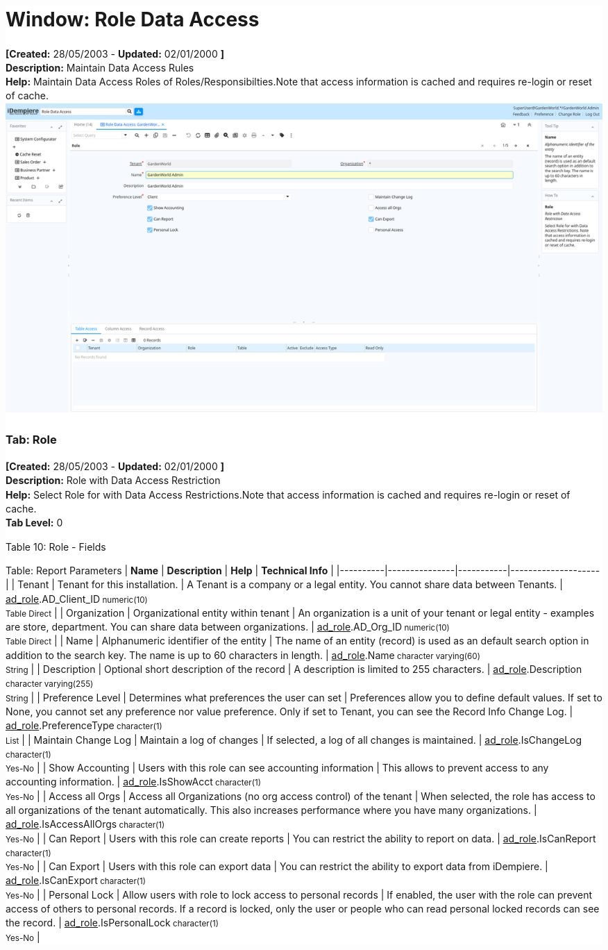 # Window: Role Data Access

**[Created:** 28/05/2003 - **Updated:** 02/01/2000 **]**  
**Description:** Maintain Data Access Rules  
**Help:** Maintain Data Access Roles of Roles/Responsibilties.Note that access information is cached and requires re-login or reset of cache.  
![](/img/docs/manual/RoleDataAccess-Window_iDempiere_v12.0.0.png)

### Tab: Role

**[Created:** 28/05/2003 - **Updated:** 02/01/2000 **]**   
**Description:** Role with Data Access Restriction  
**Help:** Select Role for with Data Access Restrictions.Note that access information is cached and requires re-login or reset of cache.  
**Tab Level:** 0

Table 10: Role - Fields 

Table: Report Parameters
| **Name** | **Description** | **Help** | **Technical Info** |
|----------|---------------|-----------|--------------------|
| Tenant | Tenant for this installation. | A Tenant is a company or a legal entity. You cannot share data between Tenants. | [ad_role](https://idempiere-schemaspy.muriloht.com/adempiere/tables/ad_role.html).AD_Client_ID<small> numeric(10) <br/> Table Direct</small> | 
| Organization | Organizational entity within tenant | An organization is a unit of your tenant or legal entity - examples are store, department. You can share data between organizations. | [ad_role](https://idempiere-schemaspy.muriloht.com/adempiere/tables/ad_role.html).AD_Org_ID<small> numeric(10) <br/> Table Direct</small> | 
| Name | Alphanumeric identifier of the entity | The name of an entity (record) is used as an default search option in addition to the search key. The name is up to 60 characters in length. | [ad_role](https://idempiere-schemaspy.muriloht.com/adempiere/tables/ad_role.html).Name<small> character varying(60) <br/> String</small> | 
| Description | Optional short description of the record | A description is limited to 255 characters. | [ad_role](https://idempiere-schemaspy.muriloht.com/adempiere/tables/ad_role.html).Description<small> character varying(255) <br/> String</small> | 
| Preference Level | Determines what preferences the user can set | Preferences allow you to define default values.  If set to None, you cannot set any preference nor value preference. Only if set to Tenant, you can see the Record Info Change Log. | [ad_role](https://idempiere-schemaspy.muriloht.com/adempiere/tables/ad_role.html).PreferenceType<small> character(1) <br/> List</small> | 
| Maintain Change Log | Maintain a log of changes | If selected, a log of all changes is maintained. | [ad_role](https://idempiere-schemaspy.muriloht.com/adempiere/tables/ad_role.html).IsChangeLog<small> character(1) <br/> Yes-No</small> | 
| Show Accounting | Users with this role can see accounting information | This allows to prevent access to any accounting information. | [ad_role](https://idempiere-schemaspy.muriloht.com/adempiere/tables/ad_role.html).IsShowAcct<small> character(1) <br/> Yes-No</small> | 
| Access all Orgs | Access all Organizations (no org access control) of the tenant | When selected, the role has access to all organizations of the tenant automatically. This also increases performance where you have many organizations. | [ad_role](https://idempiere-schemaspy.muriloht.com/adempiere/tables/ad_role.html).IsAccessAllOrgs<small> character(1) <br/> Yes-No</small> | 
| Can Report | Users with this role can create reports | You can restrict the ability to report on data. | [ad_role](https://idempiere-schemaspy.muriloht.com/adempiere/tables/ad_role.html).IsCanReport<small> character(1) <br/> Yes-No</small> | 
| Can Export | Users with this role can export data | You can restrict the ability to export data from iDempiere. | [ad_role](https://idempiere-schemaspy.muriloht.com/adempiere/tables/ad_role.html).IsCanExport<small> character(1) <br/> Yes-No</small> | 
| Personal Lock | Allow users with role to lock access to personal records | If enabled, the user with the role can prevent access of others to personal records.  If a record is locked, only the user or people who can read personal locked records can see the record. | [ad_role](https://idempiere-schemaspy.muriloht.com/adempiere/tables/ad_role.html).IsPersonalLock<small> character(1) <br/> Yes-No</small> | 
